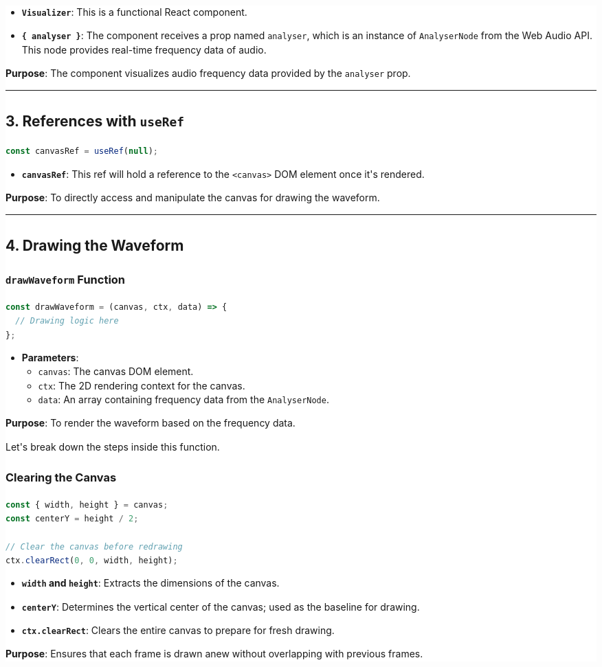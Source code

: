 - **`Visualizer`**: This is a functional React component.
  
- **`{ analyser }`**: The component receives a prop named `analyser`, which is an instance of `AnalyserNode` from the Web Audio API. This node provides real-time frequency data of audio.

**Purpose**: The component visualizes audio frequency data provided by the `analyser` prop.

---

## 3. References with `useRef`

```javascript
const canvasRef = useRef(null);
```

- **`canvasRef`**: This ref will hold a reference to the `<canvas>` DOM element once it's rendered.

**Purpose**: To directly access and manipulate the canvas for drawing the waveform.

---

## 4. Drawing the Waveform

### `drawWaveform` Function

```javascript
const drawWaveform = (canvas, ctx, data) => {
  // Drawing logic here
};
```

- **Parameters**:
  - `canvas`: The canvas DOM element.
  - `ctx`: The 2D rendering context for the canvas.
  - `data`: An array containing frequency data from the `AnalyserNode`.

**Purpose**: To render the waveform based on the frequency data.

Let's break down the steps inside this function.

### Clearing the Canvas

```javascript
const { width, height } = canvas;
const centerY = height / 2;

// Clear the canvas before redrawing
ctx.clearRect(0, 0, width, height);
```

- **`width` and `height`**: Extracts the dimensions of the canvas.
  
- **`centerY`**: Determines the vertical center of the canvas; used as the baseline for drawing.
  
- **`ctx.clearRect`**: Clears the entire canvas to prepare for fresh drawing.

**Purpose**: Ensures that each frame is drawn anew without overlapping with previous frames.
